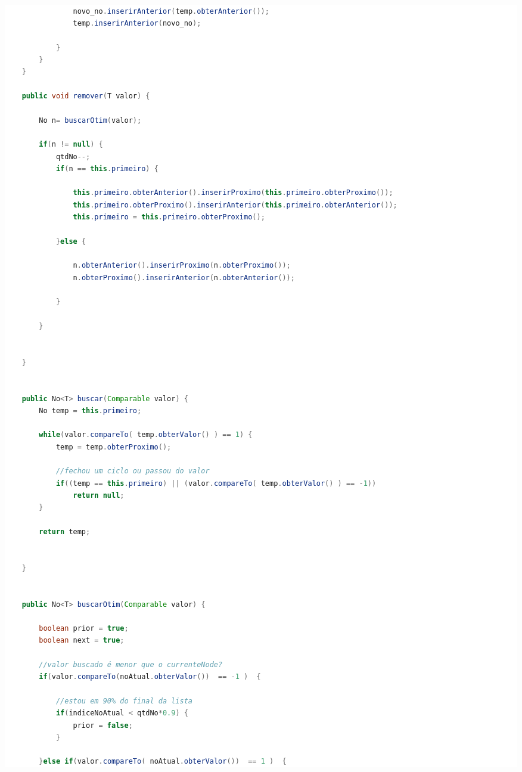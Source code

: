 ```java
				novo_no.inserirAnterior(temp.obterAnterior());
				temp.inserirAnterior(novo_no);
				
	    	}			
		}
	}

	public void remover(T valor) {
		
		No n= buscarOtim(valor);
		
		if(n != null) {
			qtdNo--;
			if(n == this.primeiro) {
				
				this.primeiro.obterAnterior().inserirProximo(this.primeiro.obterProximo());
				this.primeiro.obterProximo().inserirAnterior(this.primeiro.obterAnterior());
				this.primeiro = this.primeiro.obterProximo();
				
			}else {
				
				n.obterAnterior().inserirProximo(n.obterProximo());
				n.obterProximo().inserirAnterior(n.obterAnterior());
				
			}
			
		}
		
		
	}
	
	
	public No<T> buscar(Comparable valor) {
		No temp = this.primeiro;
		
		while(valor.compareTo( temp.obterValor() ) == 1) { 
			temp = temp.obterProximo();
	
	    	//fechou um ciclo ou passou do valor
	    	if((temp == this.primeiro) || (valor.compareTo( temp.obterValor() ) == -1))
	    		return null;
	    }
		
		return temp;
		 
		
	}
	
	
	public No<T> buscarOtim(Comparable valor) {
		
		boolean prior = true;
		boolean next = true;
		
		//valor buscado é menor que o currenteNode?
		if(valor.compareTo(noAtual.obterValor())  == -1 )  {
						
			//estou em 90% do final da lista
			if(indiceNoAtual < qtdNo*0.9) {
				prior = false;
			}
			
		}else if(valor.compareTo( noAtual.obterValor())  == 1 )  {
```